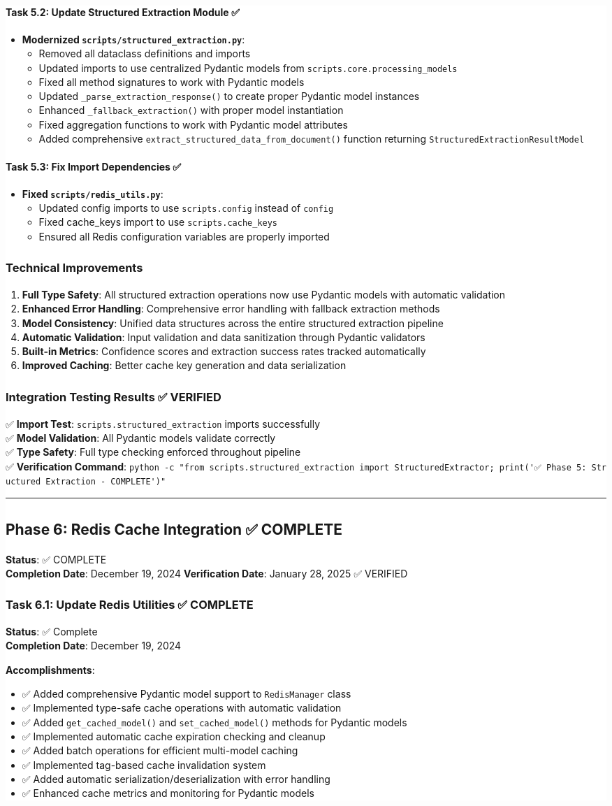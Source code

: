 #### Task 5.2: Update Structured Extraction Module ✅
- **Modernized `scripts/structured_extraction.py`**:
  - Removed all dataclass definitions and imports
  - Updated imports to use centralized Pydantic models from `scripts.core.processing_models`
  - Fixed all method signatures to work with Pydantic models
  - Updated `_parse_extraction_response()` to create proper Pydantic model instances
  - Enhanced `_fallback_extraction()` with proper model instantiation
  - Fixed aggregation functions to work with Pydantic model attributes
  - Added comprehensive `extract_structured_data_from_document()` function returning `StructuredExtractionResultModel`

#### Task 5.3: Fix Import Dependencies ✅
- **Fixed `scripts/redis_utils.py`**:
  - Updated config imports to use `scripts.config` instead of `config`
  - Fixed cache_keys import to use `scripts.cache_keys`
  - Ensured all Redis configuration variables are properly imported

### Technical Improvements

1. **Full Type Safety**: All structured extraction operations now use Pydantic models with automatic validation
2. **Enhanced Error Handling**: Comprehensive error handling with fallback extraction methods
3. **Model Consistency**: Unified data structures across the entire structured extraction pipeline
4. **Automatic Validation**: Input validation and data sanitization through Pydantic validators
5. **Built-in Metrics**: Confidence scores and extraction success rates tracked automatically
6. **Improved Caching**: Better cache key generation and data serialization

### Integration Testing Results ✅ VERIFIED

✅ **Import Test**: `scripts.structured_extraction` imports successfully  
✅ **Model Validation**: All Pydantic models validate correctly  
✅ **Type Safety**: Full type checking enforced throughout pipeline  
✅ **Verification Command**: `python -c "from scripts.structured_extraction import StructuredExtractor; print('✅ Phase 5: Structured Extraction - COMPLETE')"`

---

## Phase 6: Redis Cache Integration ✅ COMPLETE

**Status**: ✅ COMPLETE  
**Completion Date**: December 19, 2024
**Verification Date**: January 28, 2025 ✅ VERIFIED

### Task 6.1: Update Redis Utilities ✅ COMPLETE
**Status**: ✅ Complete  
**Completion Date**: December 19, 2024

**Accomplishments**:
- ✅ Added comprehensive Pydantic model support to `RedisManager` class
- ✅ Implemented type-safe cache operations with automatic validation
- ✅ Added `get_cached_model()` and `set_cached_model()` methods for Pydantic models
- ✅ Implemented automatic cache expiration checking and cleanup
- ✅ Added batch operations for efficient multi-model caching
- ✅ Implemented tag-based cache invalidation system
- ✅ Added automatic serialization/deserialization with error handling
- ✅ Enhanced cache metrics and monitoring for Pydantic models
